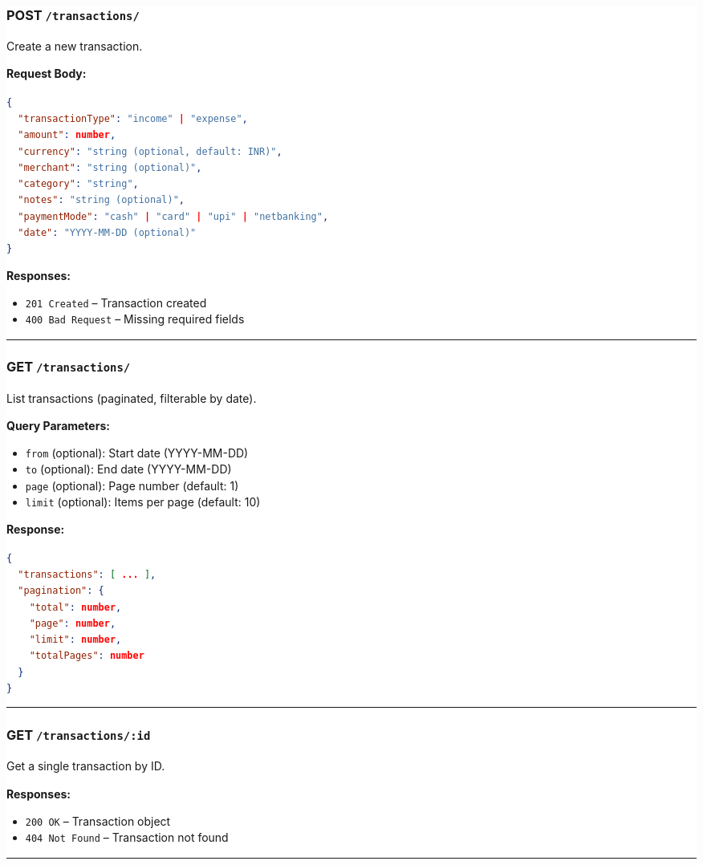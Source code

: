 ### POST `/transactions/`

Create a new transaction.

**Request Body:**
```json
{
  "transactionType": "income" | "expense",
  "amount": number,
  "currency": "string (optional, default: INR)",
  "merchant": "string (optional)",
  "category": "string",
  "notes": "string (optional)",
  "paymentMode": "cash" | "card" | "upi" | "netbanking",
  "date": "YYYY-MM-DD (optional)"
}
```

**Responses:**
- `201 Created` – Transaction created
- `400 Bad Request` – Missing required fields

---

### GET `/transactions/`

List transactions (paginated, filterable by date).

**Query Parameters:**
- `from` (optional): Start date (YYYY-MM-DD)
- `to` (optional): End date (YYYY-MM-DD)
- `page` (optional): Page number (default: 1)
- `limit` (optional): Items per page (default: 10)

**Response:**
```json
{
  "transactions": [ ... ],
  "pagination": {
    "total": number,
    "page": number,
    "limit": number,
    "totalPages": number
  }
}
```

---

### GET `/transactions/:id`

Get a single transaction by ID.

**Responses:**
- `200 OK` – Transaction object
- `404 Not Found` – Transaction not found

---